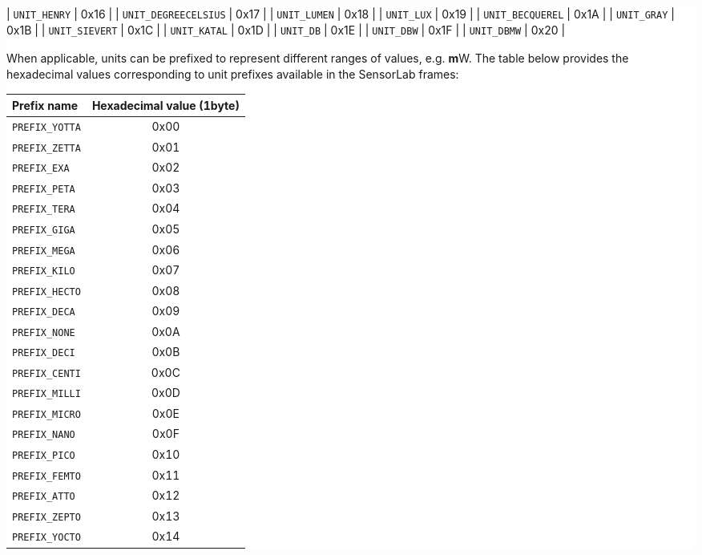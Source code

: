 |    `UNIT_HENRY`         |            0x16            |
|    `UNIT_DEGREECELSIUS` |            0x17            |
|    `UNIT_LUMEN`         |            0x18            |
|    `UNIT_LUX`           |            0x19            |
|    `UNIT_BECQUEREL`     |            0x1A            |
|    `UNIT_GRAY`          |            0x1B            |
|    `UNIT_SIEVERT`       |            0x1C            |
|    `UNIT_KATAL`         |            0x1D            |
|    `UNIT_DB`            |            0x1E            |
|    `UNIT_DBW`           |            0x1F            |
|    `UNIT_DBMW`          |            0x20            |

When applicable, units can be prefixed to represent different ranges of values, e.g. **m**W.
The table below provides the hexadecimal values corresponding to unit prefixes available in the SensorLab frames:

|       Prefix name        |  Hexadecimal value (1byte) |
|:-------------------------|:--------------------------:|
|     `PREFIX_YOTTA`       |            0x00            |
|     `PREFIX_ZETTA`       |            0x01            |
|     `PREFIX_EXA`         |            0x02            |
|     `PREFIX_PETA`        |            0x03            |
|     `PREFIX_TERA`        |            0x04            |
|     `PREFIX_GIGA`        |            0x05            |
|     `PREFIX_MEGA`        |            0x06            |
|     `PREFIX_KILO`        |            0x07            |
|     `PREFIX_HECTO`       |            0x08            |
|     `PREFIX_DECA`        |            0x09            |
|     `PREFIX_NONE`        |            0x0A            |
|     `PREFIX_DECI`        |            0x0B            |
|     `PREFIX_CENTI`       |            0x0C            |
|     `PREFIX_MILLI`       |            0x0D            |
|     `PREFIX_MICRO`       |            0x0E            |
|     `PREFIX_NANO`        |            0x0F            |
|     `PREFIX_PICO`        |            0x10            |
|     `PREFIX_FEMTO`       |            0x11            |
|     `PREFIX_ATTO`        |            0x12            |
|     `PREFIX_ZEPTO`       |            0x13            |
|     `PREFIX_YOCTO`       |            0x14            |

